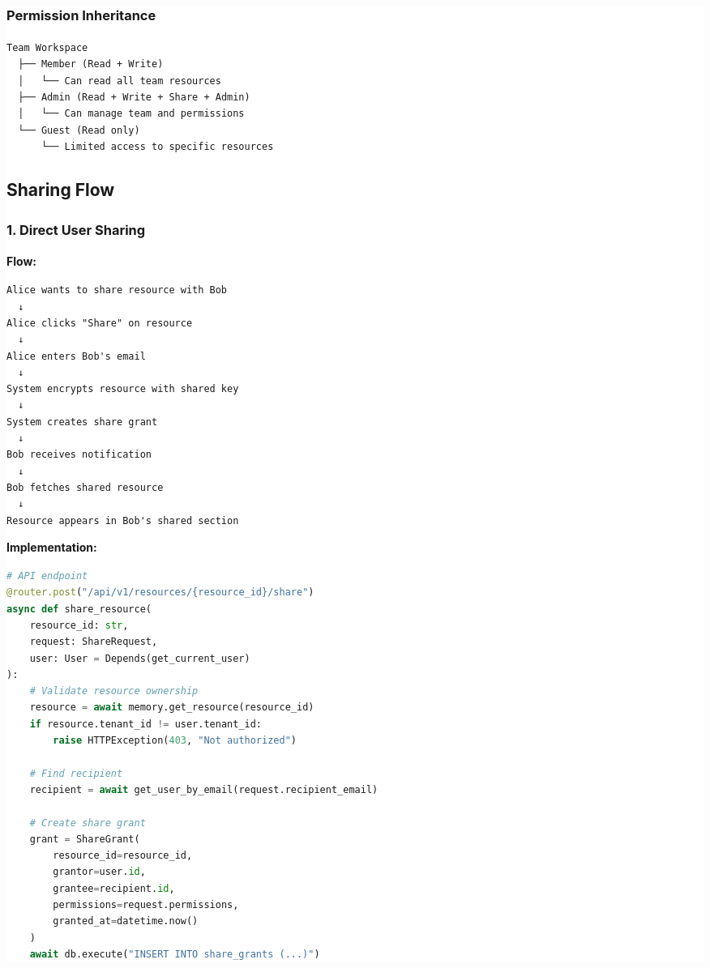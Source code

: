```rust
```

### Permission Inheritance

```
Team Workspace
  ├── Member (Read + Write)
  │   └── Can read all team resources
  ├── Admin (Read + Write + Share + Admin)
  │   └── Can manage team and permissions
  └── Guest (Read only)
      └── Limited access to specific resources
```

## Sharing Flow

### 1. Direct User Sharing

**Flow:**
```
Alice wants to share resource with Bob
  ↓
Alice clicks "Share" on resource
  ↓
Alice enters Bob's email
  ↓
System encrypts resource with shared key
  ↓
System creates share grant
  ↓
Bob receives notification
  ↓
Bob fetches shared resource
  ↓
Resource appears in Bob's shared section
```

**Implementation:**
```python
# API endpoint
@router.post("/api/v1/resources/{resource_id}/share")
async def share_resource(
    resource_id: str,
    request: ShareRequest,
    user: User = Depends(get_current_user)
):
    # Validate resource ownership
    resource = await memory.get_resource(resource_id)
    if resource.tenant_id != user.tenant_id:
        raise HTTPException(403, "Not authorized")

    # Find recipient
    recipient = await get_user_by_email(request.recipient_email)

    # Create share grant
    grant = ShareGrant(
        resource_id=resource_id,
        grantor=user.id,
        grantee=recipient.id,
        permissions=request.permissions,
        granted_at=datetime.now()
    )
    await db.execute("INSERT INTO share_grants (...)")

```
